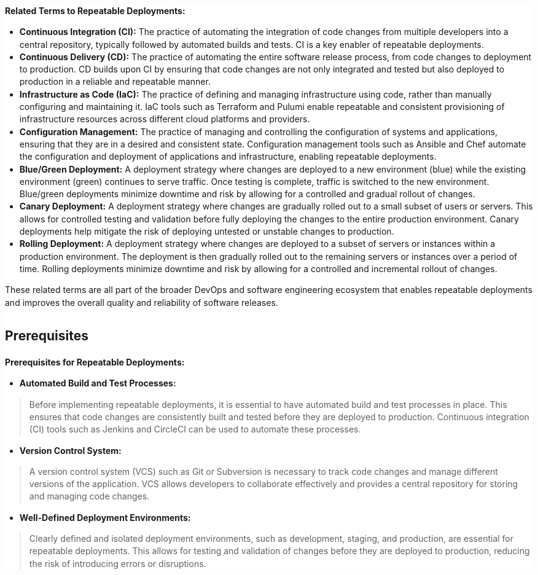 **Related Terms to Repeatable Deployments:**

* **Continuous Integration (CI):** The practice of automating the integration of code changes from multiple developers into a central repository, typically followed by automated builds and tests. CI is a key enabler of repeatable deployments.
* **Continuous Delivery (CD):** The practice of automating the entire software release process, from code changes to deployment to production. CD builds upon CI by ensuring that code changes are not only integrated and tested but also deployed to production in a reliable and repeatable manner.
* **Infrastructure as Code (IaC):** The practice of defining and managing infrastructure using code, rather than manually configuring and maintaining it. IaC tools such as Terraform and Pulumi enable repeatable and consistent provisioning of infrastructure resources across different cloud platforms and providers.
* **Configuration Management:** The practice of managing and controlling the configuration of systems and applications, ensuring that they are in a desired and consistent state. Configuration management tools such as Ansible and Chef automate the configuration and deployment of applications and infrastructure, enabling repeatable deployments.
* **Blue/Green Deployment:** A deployment strategy where changes are deployed to a new environment (blue) while the existing environment (green) continues to serve traffic. Once testing is complete, traffic is switched to the new environment. Blue/green deployments minimize downtime and risk by allowing for a controlled and gradual rollout of changes.
* **Canary Deployment:** A deployment strategy where changes are gradually rolled out to a small subset of users or servers. This allows for controlled testing and validation before fully deploying the changes to the entire production environment. Canary deployments help mitigate the risk of deploying untested or unstable changes to production.
* **Rolling Deployment:** A deployment strategy where changes are deployed to a subset of servers or instances within a production environment. The deployment is then gradually rolled out to the remaining servers or instances over a period of time. Rolling deployments minimize downtime and risk by allowing for a controlled and incremental rollout of changes.

These related terms are all part of the broader DevOps and software engineering ecosystem that enables repeatable deployments and improves the overall quality and reliability of software releases.

## Prerequisites

**Prerequisites for Repeatable Deployments:**

* **Automated Build and Test Processes:**

> Before implementing repeatable deployments, it is essential to have automated build and test processes in place. This ensures that code changes are consistently built and tested before they are deployed to production. Continuous integration (CI) tools such as Jenkins and CircleCI can be used to automate these processes.

* **Version Control System:**

> A version control system (VCS) such as Git or Subversion is necessary to track code changes and manage different versions of the application. VCS allows developers to collaborate effectively and provides a central repository for storing and managing code changes.

* **Well-Defined Deployment Environments:**

> Clearly defined and isolated deployment environments, such as development, staging, and production, are essential for repeatable deployments. This allows for testing and validation of changes before they are deployed to production, reducing the risk of introducing errors or disruptions.
